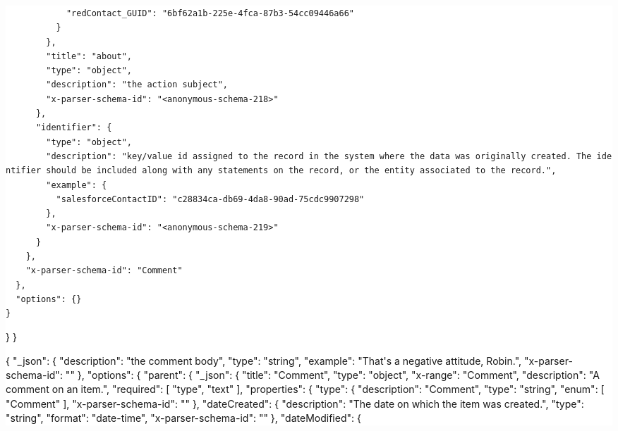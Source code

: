                 "redContact_GUID": "6bf62a1b-225e-4fca-87b3-54cc09446a66"
              }
            },
            "title": "about",
            "type": "object",
            "description": "the action subject",
            "x-parser-schema-id": "<anonymous-schema-218>"
          },
          "identifier": {
            "type": "object",
            "description": "key/value id assigned to the record in the system where the data was originally created. The identifier should be included along with any statements on the record, or the entity associated to the record.",
            "example": {
              "salesforceContactID": "c28834ca-db69-4da8-90ad-75cdc9907298"
            },
            "x-parser-schema-id": "<anonymous-schema-219>"
          }
        },
        "x-parser-schema-id": "Comment"
      },
      "options": {}
    }
  }
}






{
  "_json": {
    "description": "the comment body",
    "type": "string",
    "example": "That's a negative attitude, Robin.",
    "x-parser-schema-id": "<anonymous-schema-216>"
  },
  "options": {
    "parent": {
      "_json": {
        "title": "Comment",
        "type": "object",
        "x-range": "Comment",
        "description": "A comment on an item.",
        "required": [
          "type",
          "text"
        ],
        "properties": {
          "type": {
            "description": "Comment",
            "type": "string",
            "enum": [
              "Comment"
            ],
            "x-parser-schema-id": "<anonymous-schema-215>"
          },
          "dateCreated": {
            "description": "The date on which the item was created.",
            "type": "string",
            "format": "date-time",
            "x-parser-schema-id": "<anonymous-schema-211>"
          },
          "dateModified": {